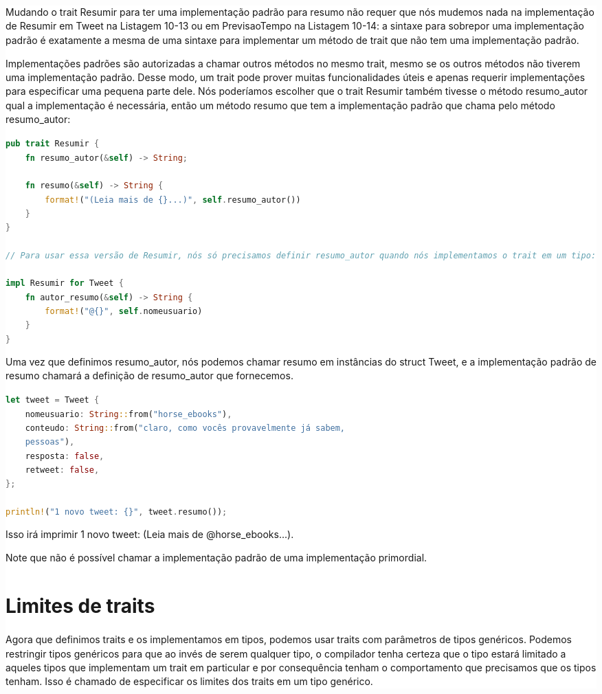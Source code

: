 Mudando o trait Resumir para ter uma implementação padrão para resumo não requer que nós mudemos nada na implementação de Resumir em Tweet na Listagem 10-13 ou em PrevisaoTempo na Listagem 10-14: a sintaxe para sobrepor uma implementação padrão é exatamente a mesma de uma sintaxe para implementar um método de trait que não tem uma implementação padrão.

Implementações padrões são autorizadas a chamar outros métodos no mesmo trait, mesmo se os outros métodos não tiverem uma implementação padrão. Desse modo, um trait pode prover muitas funcionalidades úteis e apenas requerir implementações para especificar uma pequena parte dele. Nós poderíamos escolher que o trait Resumir também tivesse o método resumo_autor qual a implementação é necessária, então um método resumo que tem a implementação padrão que chama pelo método resumo_autor:

```rs
pub trait Resumir {
    fn resumo_autor(&self) -> String;

    fn resumo(&self) -> String {
        format!("(Leia mais de {}...)", self.resumo_autor())
    }
}

// Para usar essa versão de Resumir, nós só precisamos definir resumo_autor quando nós implementamos o trait em um tipo:

impl Resumir for Tweet {
    fn autor_resumo(&self) -> String {
        format!("@{}", self.nomeusuario)
    }
}
```

Uma vez que definimos resumo_autor, nós podemos chamar resumo em instâncias do struct Tweet, e a implementação padrão de resumo chamará a definição de resumo_autor que fornecemos.

```rs
let tweet = Tweet {
    nomeusuario: String::from("horse_ebooks"),
    conteudo: String::from("claro, como vocês provavelmente já sabem, 
    pessoas"),
    resposta: false,
    retweet: false,
};

println!("1 novo tweet: {}", tweet.resumo());
```

Isso irá imprimir 1 novo tweet: (Leia mais de @horse_ebooks...).

Note que não é possível chamar a implementação padrão de uma implementação primordial.

# Limites de traits

Agora que definimos traits e os implementamos em tipos, podemos usar traits com parâmetros de tipos genéricos. Podemos restringir tipos genéricos para que ao invés de serem qualquer tipo, o compilador tenha certeza que o tipo estará limitado a aqueles tipos que implementam um trait em particular e por consequência tenham o comportamento que precisamos que os tipos tenham. Isso é chamado de especificar os limites dos traits em um tipo genérico.
